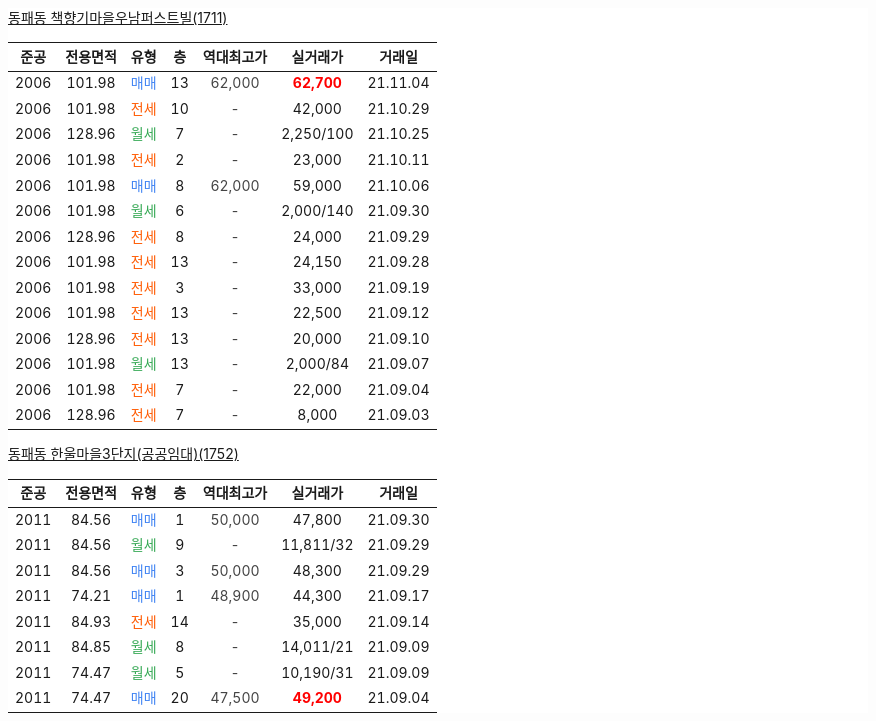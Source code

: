 
<script async src="https://pagead2.googlesyndication.com/pagead/js/adsbygoogle.js"></script>

<ins class="adsbygoogle"
     style="display:block"
     data-ad-client="ca-pub-1142216861245946"
     data-ad-slot="4805727019"
     data-ad-format="auto"
     data-full-width-responsive="true"></ins>
<script>
     (adsbygoogle = window.adsbygoogle || []).push({});
</script>


[동패동 책향기마을우남퍼스트빌(1711)](https://search.naver.com/search.naver?query=%EB%8F%99%ED%8C%A8%EB%8F%99+%EC%B1%85%ED%96%A5%EA%B8%B0%EB%A7%88%EC%9D%84%EC%9A%B0%EB%82%A8%ED%8D%BC%EC%8A%A4%ED%8A%B8%EB%B9%8C%281711%29)

|준공|전용면적|유형|층|역대최고가|실거래가|거래일|
|:---:|:---:|:---:|:---:|:---:|:---:|:---:|
|2006|101.98|<span style="color:#4285F3">매매</span>|13|<span style="color:#444444">62,000</span>|<b><span style="color:#FF0000">62,700</span></b>|21.11.04|
|2006|101.98|<span style="color:#FF5A00">전세</span>|10|<span style="color:#444444">-</span>|42,000|21.10.29|
|2006|128.96|<span style="color:#34A853">월세</span>|7|<span style="color:#444444">-</span>|2,250/100|21.10.25|
|2006|101.98|<span style="color:#FF5A00">전세</span>|2|<span style="color:#444444">-</span>|23,000|21.10.11|
|2006|101.98|<span style="color:#4285F3">매매</span>|8|<span style="color:#444444">62,000</span>|59,000|21.10.06|
|2006|101.98|<span style="color:#34A853">월세</span>|6|<span style="color:#444444">-</span>|2,000/140|21.09.30|
|2006|128.96|<span style="color:#FF5A00">전세</span>|8|<span style="color:#444444">-</span>|24,000|21.09.29|
|2006|101.98|<span style="color:#FF5A00">전세</span>|13|<span style="color:#444444">-</span>|24,150|21.09.28|
|2006|101.98|<span style="color:#FF5A00">전세</span>|3|<span style="color:#444444">-</span>|33,000|21.09.19|
|2006|101.98|<span style="color:#FF5A00">전세</span>|13|<span style="color:#444444">-</span>|22,500|21.09.12|
|2006|128.96|<span style="color:#FF5A00">전세</span>|13|<span style="color:#444444">-</span>|20,000|21.09.10|
|2006|101.98|<span style="color:#34A853">월세</span>|13|<span style="color:#444444">-</span>|2,000/84|21.09.07|
|2006|101.98|<span style="color:#FF5A00">전세</span>|7|<span style="color:#444444">-</span>|22,000|21.09.04|
|2006|128.96|<span style="color:#FF5A00">전세</span>|7|<span style="color:#444444">-</span>|8,000|21.09.03|

[동패동 한울마을3단지(공공임대)(1752)](https://search.naver.com/search.naver?query=%EB%8F%99%ED%8C%A8%EB%8F%99+%ED%95%9C%EC%9A%B8%EB%A7%88%EC%9D%843%EB%8B%A8%EC%A7%80%28%EA%B3%B5%EA%B3%B5%EC%9E%84%EB%8C%80%29%281752%29)

|준공|전용면적|유형|층|역대최고가|실거래가|거래일|
|:---:|:---:|:---:|:---:|:---:|:---:|:---:|
|2011|84.56|<span style="color:#4285F3">매매</span>|1|<span style="color:#444444">50,000</span>|47,800|21.09.30|
|2011|84.56|<span style="color:#34A853">월세</span>|9|<span style="color:#444444">-</span>|11,811/32|21.09.29|
|2011|84.56|<span style="color:#4285F3">매매</span>|3|<span style="color:#444444">50,000</span>|48,300|21.09.29|
|2011|74.21|<span style="color:#4285F3">매매</span>|1|<span style="color:#444444">48,900</span>|44,300|21.09.17|
|2011|84.93|<span style="color:#FF5A00">전세</span>|14|<span style="color:#444444">-</span>|35,000|21.09.14|
|2011|84.85|<span style="color:#34A853">월세</span>|8|<span style="color:#444444">-</span>|14,011/21|21.09.09|
|2011|74.47|<span style="color:#34A853">월세</span>|5|<span style="color:#444444">-</span>|10,190/31|21.09.09|
|2011|74.47|<span style="color:#4285F3">매매</span>|20|<span style="color:#444444">47,500</span>|<b><span style="color:#FF0000">49,200</span></b>|21.09.04|
